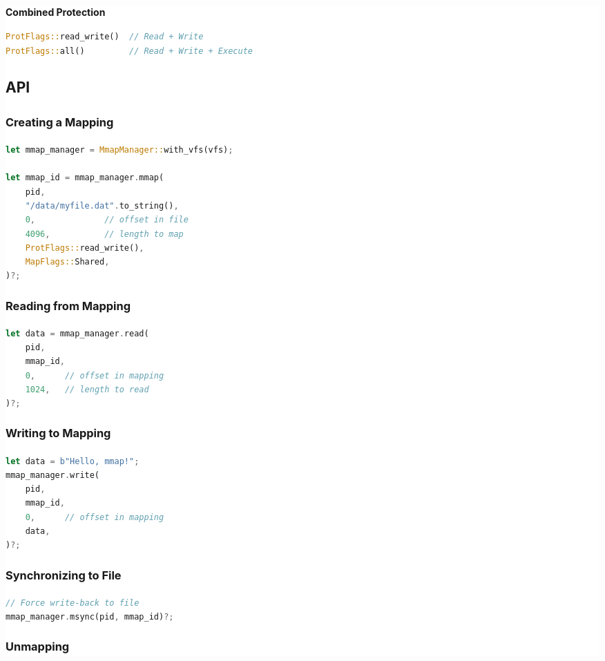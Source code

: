 **Combined Protection**
```rust
ProtFlags::read_write()  // Read + Write
ProtFlags::all()         // Read + Write + Execute
```

## API

### Creating a Mapping

```rust
let mmap_manager = MmapManager::with_vfs(vfs);

let mmap_id = mmap_manager.mmap(
    pid,
    "/data/myfile.dat".to_string(),
    0,              // offset in file
    4096,           // length to map
    ProtFlags::read_write(),
    MapFlags::Shared,
)?;
```

### Reading from Mapping

```rust
let data = mmap_manager.read(
    pid,
    mmap_id,
    0,      // offset in mapping
    1024,   // length to read
)?;
```

### Writing to Mapping

```rust
let data = b"Hello, mmap!";
mmap_manager.write(
    pid,
    mmap_id,
    0,      // offset in mapping
    data,
)?;
```

### Synchronizing to File

```rust
// Force write-back to file
mmap_manager.msync(pid, mmap_id)?;
```

### Unmapping
